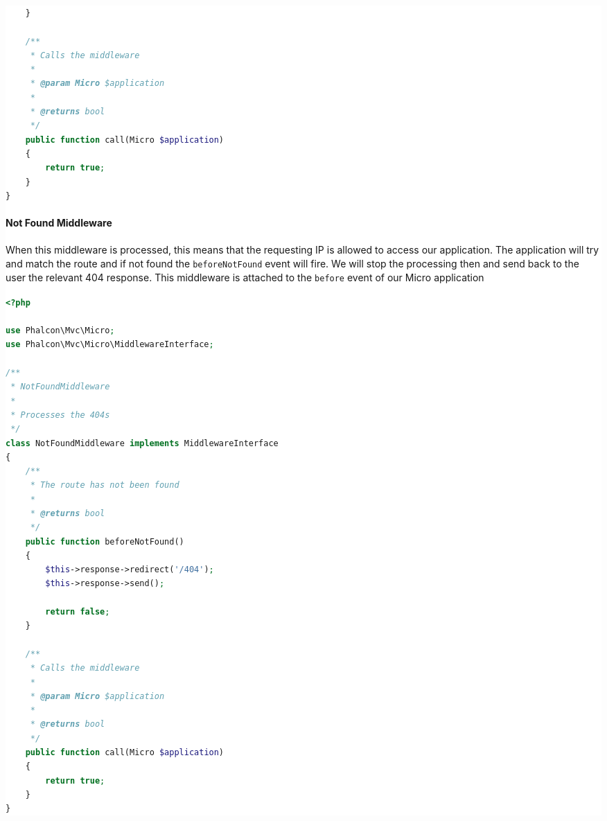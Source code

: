 ```php
    }

    /**
     * Calls the middleware
     *
     * @param Micro $application
     *
     * @returns bool
     */
    public function call(Micro $application)
    {
        return true;
    }
}
```

<a name='middleware-events-api-not-found'></a>

#### Not Found Middleware

When this middleware is processed, this means that the requesting IP is allowed to access our application. The application will try and match the route and if not found the `beforeNotFound` event will fire. We will stop the processing then and send back to the user the relevant 404 response. This middleware is attached to the `before` event of our Micro application

```php
<?php

use Phalcon\Mvc\Micro;
use Phalcon\Mvc\Micro\MiddlewareInterface;

/**
 * NotFoundMiddleware
 *
 * Processes the 404s
 */
class NotFoundMiddleware implements MiddlewareInterface
{
    /**
     * The route has not been found
     *
     * @returns bool
     */
    public function beforeNotFound()
    {
        $this->response->redirect('/404');
        $this->response->send();

        return false;
    }

    /**
     * Calls the middleware
     *
     * @param Micro $application
     *
     * @returns bool
     */
    public function call(Micro $application)
    {
        return true;
    }
}
```
